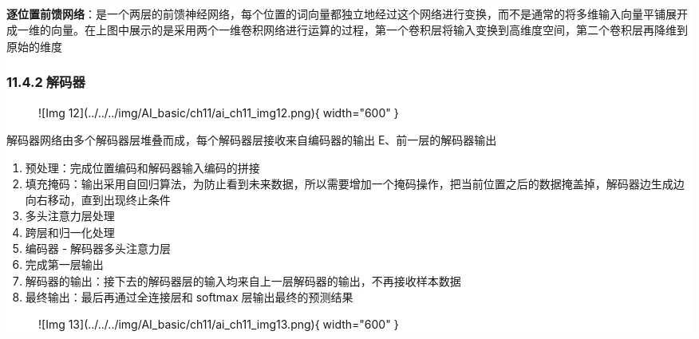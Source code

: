 **逐位置前馈网络**：是一个两层的前馈神经网络，每个位置的词向量都独立地经过这个网络进行变换，而不是通常的将多维输入向量平铺展开成一维的向量。在上图中展示的是采用两个一维卷积网络进行运算的过程，第一个卷积层将输入变换到高维度空间，第二个卷积层再降维到原始的维度

### 11.4.2 解码器

<figure markdown="span">
  ![Img 12](../../../img/AI_basic/ch11/ai_ch11_img12.png){ width="600" }
</figure>

解码器网络由多个解码器层堆叠而成，每个解码器层接收来自编码器的输出 E、前一层的解码器输出

1. 预处理：完成位置编码和解码器输入编码的拼接
2. 填充掩码：输出采用自回归算法，为防止看到未来数据，所以需要增加一个掩码操作，把当前位置之后的数据掩盖掉，解码器边生成边向右移动，直到出现终止条件
3. 多头注意力层处理
4. 跨层和归一化处理
5. 编码器 - 解码器多头注意力层
6. 完成第一层输出
7. 解码器的输出：接下去的解码器层的输入均来自上一层解码器的输出，不再接收样本数据
8. 最终输出：最后再通过全连接层和 softmax 层输出最终的预测结果

<figure markdown="span">
  ![Img 13](../../../img/AI_basic/ch11/ai_ch11_img13.png){ width="600" }
</figure>
